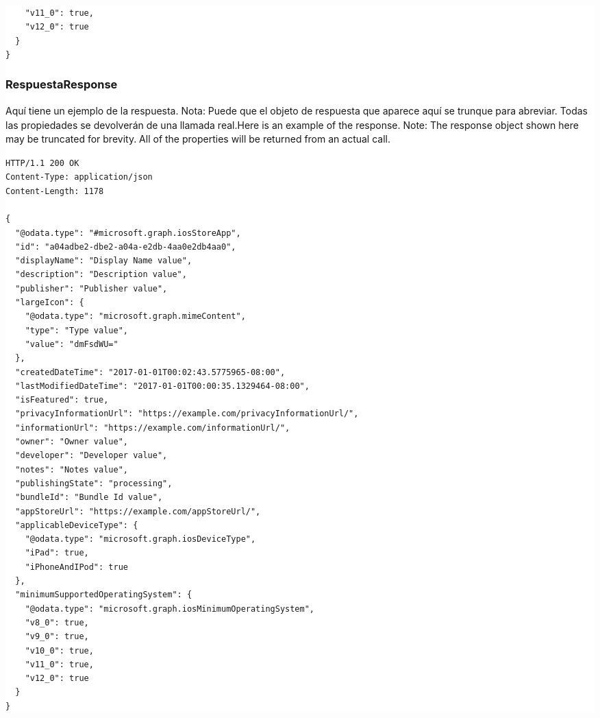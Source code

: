 ``` http
    "v11_0": true,
    "v12_0": true
  }
}
```

### <a name="response"></a><span data-ttu-id="6c85c-205">Respuesta</span><span class="sxs-lookup"><span data-stu-id="6c85c-205">Response</span></span>
<span data-ttu-id="6c85c-p115">Aquí tiene un ejemplo de la respuesta. Nota: Puede que el objeto de respuesta que aparece aquí se trunque para abreviar. Todas las propiedades se devolverán de una llamada real.</span><span class="sxs-lookup"><span data-stu-id="6c85c-p115">Here is an example of the response. Note: The response object shown here may be truncated for brevity. All of the properties will be returned from an actual call.</span></span>
``` http
HTTP/1.1 200 OK
Content-Type: application/json
Content-Length: 1178

{
  "@odata.type": "#microsoft.graph.iosStoreApp",
  "id": "a04adbe2-dbe2-a04a-e2db-4aa0e2db4aa0",
  "displayName": "Display Name value",
  "description": "Description value",
  "publisher": "Publisher value",
  "largeIcon": {
    "@odata.type": "microsoft.graph.mimeContent",
    "type": "Type value",
    "value": "dmFsdWU="
  },
  "createdDateTime": "2017-01-01T00:02:43.5775965-08:00",
  "lastModifiedDateTime": "2017-01-01T00:00:35.1329464-08:00",
  "isFeatured": true,
  "privacyInformationUrl": "https://example.com/privacyInformationUrl/",
  "informationUrl": "https://example.com/informationUrl/",
  "owner": "Owner value",
  "developer": "Developer value",
  "notes": "Notes value",
  "publishingState": "processing",
  "bundleId": "Bundle Id value",
  "appStoreUrl": "https://example.com/appStoreUrl/",
  "applicableDeviceType": {
    "@odata.type": "microsoft.graph.iosDeviceType",
    "iPad": true,
    "iPhoneAndIPod": true
  },
  "minimumSupportedOperatingSystem": {
    "@odata.type": "microsoft.graph.iosMinimumOperatingSystem",
    "v8_0": true,
    "v9_0": true,
    "v10_0": true,
    "v11_0": true,
    "v12_0": true
  }
}
```



